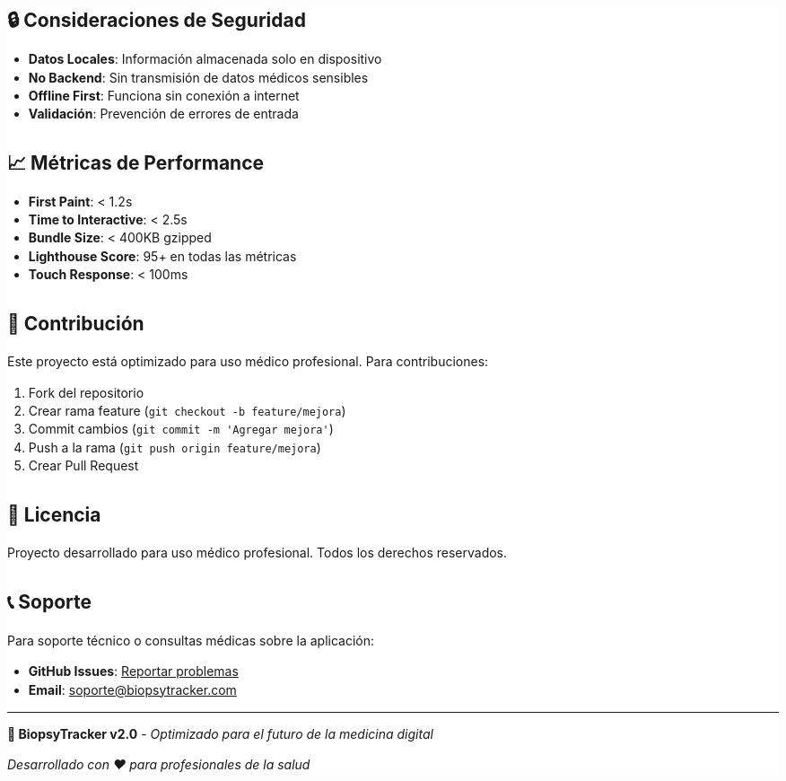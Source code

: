 ## 🔒 Consideraciones de Seguridad

- **Datos Locales**: Información almacenada solo en dispositivo
- **No Backend**: Sin transmisión de datos médicos sensibles
- **Offline First**: Funciona sin conexión a internet
- **Validación**: Prevención de errores de entrada

## 📈 Métricas de Performance

- **First Paint**: < 1.2s
- **Time to Interactive**: < 2.5s  
- **Bundle Size**: < 400KB gzipped
- **Lighthouse Score**: 95+ en todas las métricas
- **Touch Response**: < 100ms

## 🤝 Contribución

Este proyecto está optimizado para uso médico profesional. Para contribuciones:

1. Fork del repositorio
2. Crear rama feature (`git checkout -b feature/mejora`)
3. Commit cambios (`git commit -m 'Agregar mejora'`)
4. Push a la rama (`git push origin feature/mejora`)
5. Crear Pull Request

## 📄 Licencia

Proyecto desarrollado para uso médico profesional. Todos los derechos reservados.

## 📞 Soporte

Para soporte técnico o consultas médicas sobre la aplicación:
- **GitHub Issues**: [Reportar problemas](https://github.com/Javgit25/jclab/issues)
- **Email**: soporte@biopsytracker.com

---

**🏥 BiopsyTracker v2.0** - *Optimizado para el futuro de la medicina digital*

*Desarrollado con ❤️ para profesionales de la salud*
